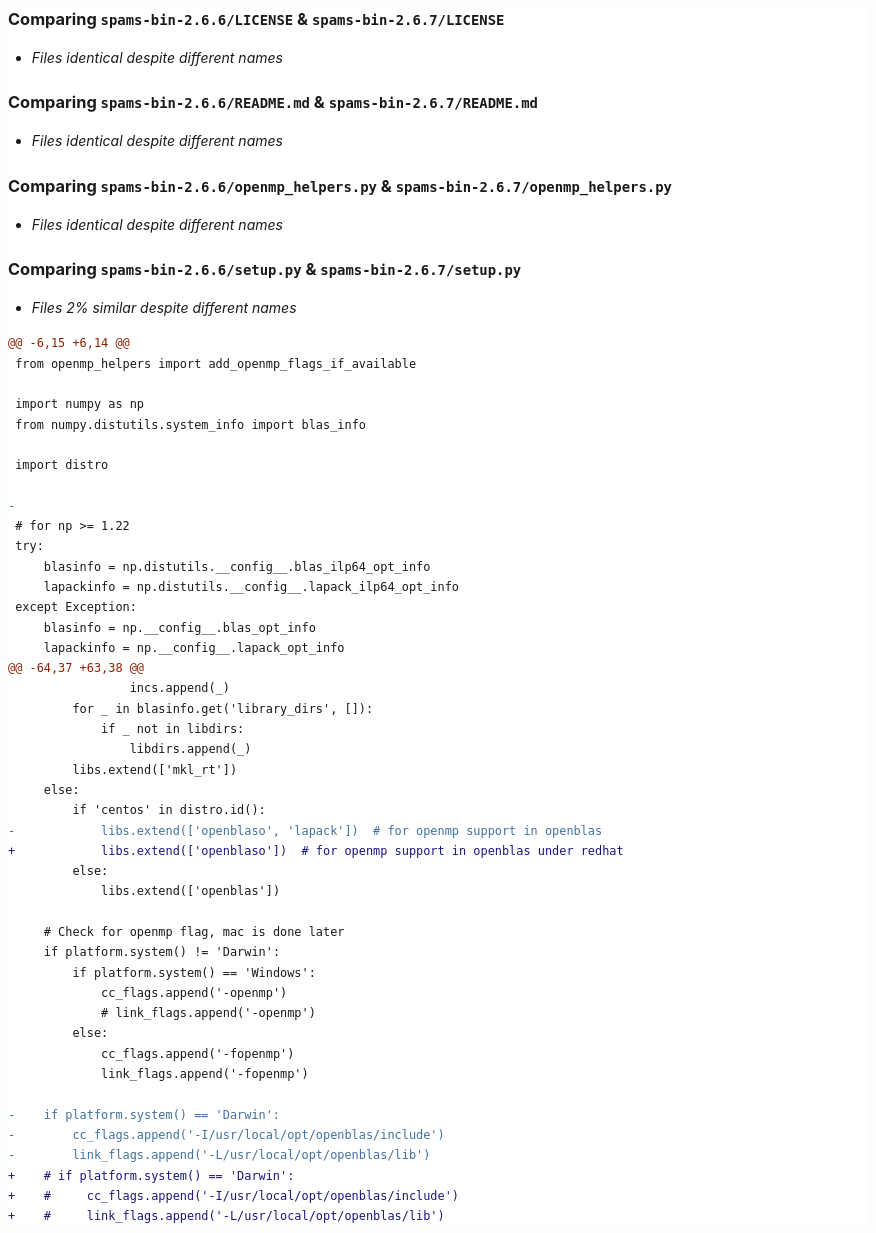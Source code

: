 ### Comparing `spams-bin-2.6.6/LICENSE` & `spams-bin-2.6.7/LICENSE`

 * *Files identical despite different names*

### Comparing `spams-bin-2.6.6/README.md` & `spams-bin-2.6.7/README.md`

 * *Files identical despite different names*

### Comparing `spams-bin-2.6.6/openmp_helpers.py` & `spams-bin-2.6.7/openmp_helpers.py`

 * *Files identical despite different names*

### Comparing `spams-bin-2.6.6/setup.py` & `spams-bin-2.6.7/setup.py`

 * *Files 2% similar despite different names*

```diff
@@ -6,15 +6,14 @@
 from openmp_helpers import add_openmp_flags_if_available
 
 import numpy as np
 from numpy.distutils.system_info import blas_info
 
 import distro
 
-
 # for np >= 1.22
 try:
     blasinfo = np.distutils.__config__.blas_ilp64_opt_info
     lapackinfo = np.distutils.__config__.lapack_ilp64_opt_info
 except Exception:
     blasinfo = np.__config__.blas_opt_info
     lapackinfo = np.__config__.lapack_opt_info
@@ -64,37 +63,38 @@
                 incs.append(_)
         for _ in blasinfo.get('library_dirs', []):
             if _ not in libdirs:
                 libdirs.append(_)
         libs.extend(['mkl_rt'])
     else:
         if 'centos' in distro.id():
-            libs.extend(['openblaso', 'lapack'])  # for openmp support in openblas
+            libs.extend(['openblaso'])  # for openmp support in openblas under redhat
         else:
             libs.extend(['openblas'])
 
     # Check for openmp flag, mac is done later
     if platform.system() != 'Darwin':
         if platform.system() == 'Windows':
             cc_flags.append('-openmp')
             # link_flags.append('-openmp')
         else:
             cc_flags.append('-fopenmp')
             link_flags.append('-fopenmp')
 
-    if platform.system() == 'Darwin':
-        cc_flags.append('-I/usr/local/opt/openblas/include')
-        link_flags.append('-L/usr/local/opt/openblas/lib')
+    # if platform.system() == 'Darwin':
+    #     cc_flags.append('-I/usr/local/opt/openblas/include')
+    #     link_flags.append('-L/usr/local/opt/openblas/lib')
```